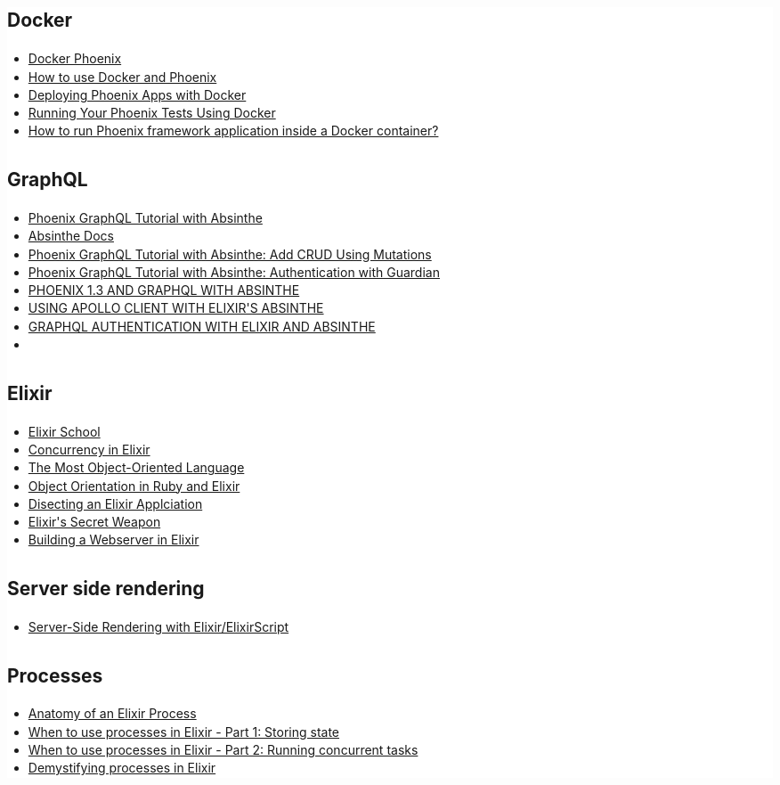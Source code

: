 ## Docker
- [Docker Phoenix](https://github.com/marcelocg/phoenix-docker)
- [How to use Docker and Phoenix](http://ariya.ofilabs.com/2014/12/docker-and-phoenix-how-to-make-your-continuous-integration-more-awesome.html)
- [Deploying Phoenix Apps with Docker](https://shovik.com/blog/8-deploying-phoenix-apps-with-docker)
- [Running Your Phoenix Tests Using Docker](https://blog.codeship.com/running-your-phoenix-tests-using-docker/)
- [How to run Phoenix framework application inside a Docker container?](https://blog.lelonek.me/how-to-run-phoenix-framework-application-inside-a-docker-container-b02817d860b4)

## GraphQL
- [Phoenix GraphQL Tutorial with Absinthe](https://ryanswapp.com/2016/11/29/phoenix-graphql-tutorial-with-absinthe/)
- [Absinthe Docs](http://absinthe-graphql.org/guides/plug-phoenix/)
- [Phoenix GraphQL Tutorial with Absinthe: Add CRUD Using Mutations](https://ryanswapp.com/2016/12/03/phoenix-graphql-tutorial-with-phoenix-add-crud-using-mutations/)
- [Phoenix GraphQL Tutorial with Absinthe: Authentication with Guardian](https://ryanswapp.com/2016/12/06/phoenix-graphql-tutorial-with-absinthe-authentication-with-guardian/)
- [PHOENIX 1.3 AND GRAPHQL WITH ABSINTHE](https://seanclayton.me/post/phoenix-1-3-and-graphql-with-absinthe)
- [USING APOLLO CLIENT WITH ELIXIR'S ABSINTHE](http://www.east5th.co/blog/2017/04/10/using-apollo-client-with-elixirs-absinthe/)
- [GRAPHQL AUTHENTICATION WITH ELIXIR AND ABSINTHE](http://www.east5th.co/blog/2017/05/08/graphql-authentication-with-elixir-and-absinthe/)
- [](http://www.east5th.co/blog/2017/05/15/graphql-authentication-with-apollo-and-react/)

## Elixir
- [Elixir School](https://github.com/doomspork/elixir-school)
- [Concurrency in Elixir](https://blog.codeship.com/concurrency-in-elixir/)
- [The Most Object-Oriented Language](http://tech.noredink.com/post/142689001488/the-most-object-oriented-language)
- [Object Orientation in Ruby and Elixir](http://mikepackdev.com/blog_posts/45-object-orientation-in-ruby-and-elixir)
- [Disecting an Elixir Applciation](https://blog.10pines.com/2017/05/11/dissecting-elixir/)
- [Elixir's Secret Weapon](https://blog.drewolson.org/elixirs-secret-weapon)
- [Building a Webserver in Elixir](https://skillsmatter.com/skillscasts/10033-building-a-webserver-in-elixir)

## Server side rendering 
- [Server-Side Rendering with Elixir/ElixirScript](https://www.grappendorf.net/tutorials/elixir_serverside_rendering/)

## Processes
- [Anatomy of an Elixir Process](https://medium.com/elixirlabs/anatomy-of-an-elixir-process-878030c37166)
- [When to use processes in Elixir - Part 1: Storing state](https://medium.com/elixirlabs/when-to-use-processes-in-elixir-18287da73d47)
- [When to use processes in Elixir - Part 2: Running concurrent tasks](https://medium.com/elixirlabs/when-to-use-processes-in-elixir-part-2-running-concurrent-tasks-108cf2c57d96)
- [Demystifying processes in Elixir](http://blog.appsignal.com/2017/05/18/elixir-alchemy-demystifying-processes-in-elixir.html)
